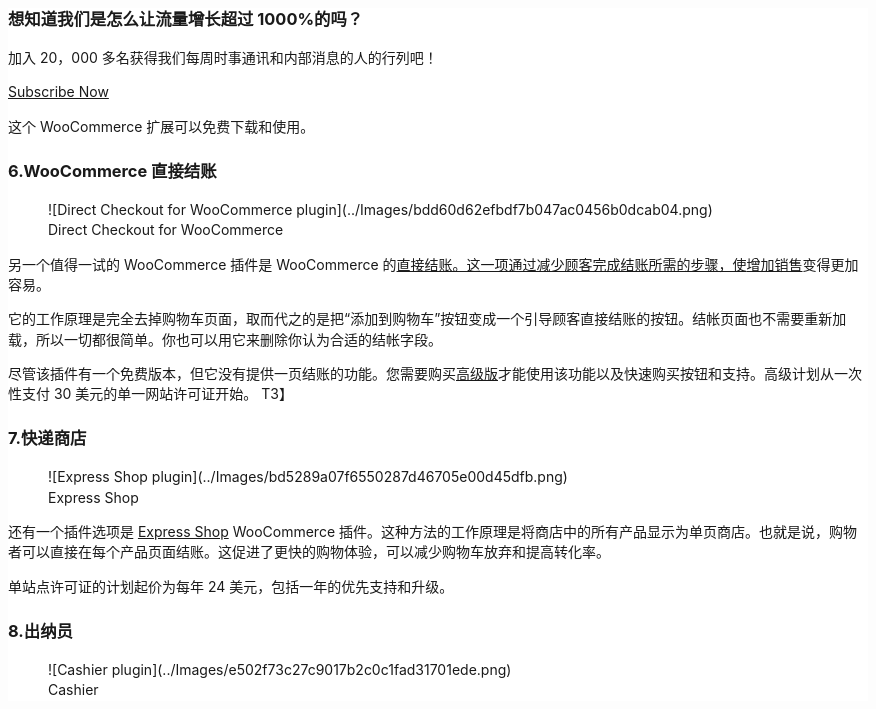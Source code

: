<kinsta-form show-name="false" show-phone="false" show-website="false" show-company="false" show-disk-space="false" show-monthly-visits="false" show-number-of-websites="false" show-message="false" submit-button-text="Sign Up Now" submit-button-text-sending="Signing Up..." success-title="Thanks for subscribing!" success-message="Keep an eye out for our next newsletter." terms-template="newsletter" hubspot-source="subscribe_to_newsletter" submit-button-text-loading="Signing Up"></kinsta-form></dialog>

### 想知道我们是怎么让流量增长超过 1000%的吗？

加入 20，000 多名获得我们每周时事通讯和内部消息的人的行列吧！

[Subscribe Now](#newsletter)

这个 WooCommerce 扩展可以免费下载和使用。

### 6.WooCommerce 直接结账

<figure id="attachment_123387" aria-describedby="caption-attachment-123387" style="width: 935px" class="wp-caption alignnone">![Direct Checkout for WooCommerce plugin](../Images/bdd60d62efbdf7b047ac0456b0dcab04.png)

<figcaption id="caption-attachment-123387" class="wp-caption-text">Direct Checkout for WooCommerce</figcaption>

</figure>

另一个值得一试的 WooCommerce 插件是 WooCommerce 的[直接结账。这一项通过减少顾客完成结账所需的步骤，使](https://wordpress.org/plugins/woocommerce-direct-checkout/)[增加销售](https://kinsta.com/learn/woocommerce-guide/)变得更加容易。

它的工作原理是完全去掉购物车页面，取而代之的是把“添加到购物车”按钮变成一个引导顾客直接结账的按钮。结帐页面也不需要重新加载，所以一切都很简单。你也可以用它来删除你认为合适的结帐字段。

尽管该插件有一个免费版本，但它没有提供一页结账的功能。您需要购买[高级版](https://quadlayers.com/portfolio/woocommerce-direct-checkout/)才能使用该功能以及快速购买按钮和支持。高级计划从一次性支付 30 美元的单一网站许可证开始。
T3】

### 7.快递商店

<figure id="attachment_123388" aria-describedby="caption-attachment-123388" style="width: 1000px" class="wp-caption alignnone">![Express Shop plugin](../Images/bd5289a07f6550287d46705e00d45dfb.png)

<figcaption id="caption-attachment-123388" class="wp-caption-text">Express Shop</figcaption>

</figure>

还有一个插件选项是 [Express Shop](https://www.quantumcloud.com/products/express-shop/) WooCommerce 插件。这种方法的工作原理是将商店中的所有产品显示为单页商店。也就是说，购物者可以直接在每个产品页面结账。这促进了更快的购物体验，可以减少购物车放弃和提高转化率。

单站点许可证的计划起价为每年 24 美元，包括一年的优先支持和升级。

### 8.出纳员

<figure id="attachment_123389" aria-describedby="caption-attachment-123389" style="width: 1000px" class="wp-caption alignnone">![Cashier plugin](../Images/e502f73c27c9017b2c0c1fad31701ede.png)

<figcaption id="caption-attachment-123389" class="wp-caption-text">Cashier</figcaption>

</figure>
